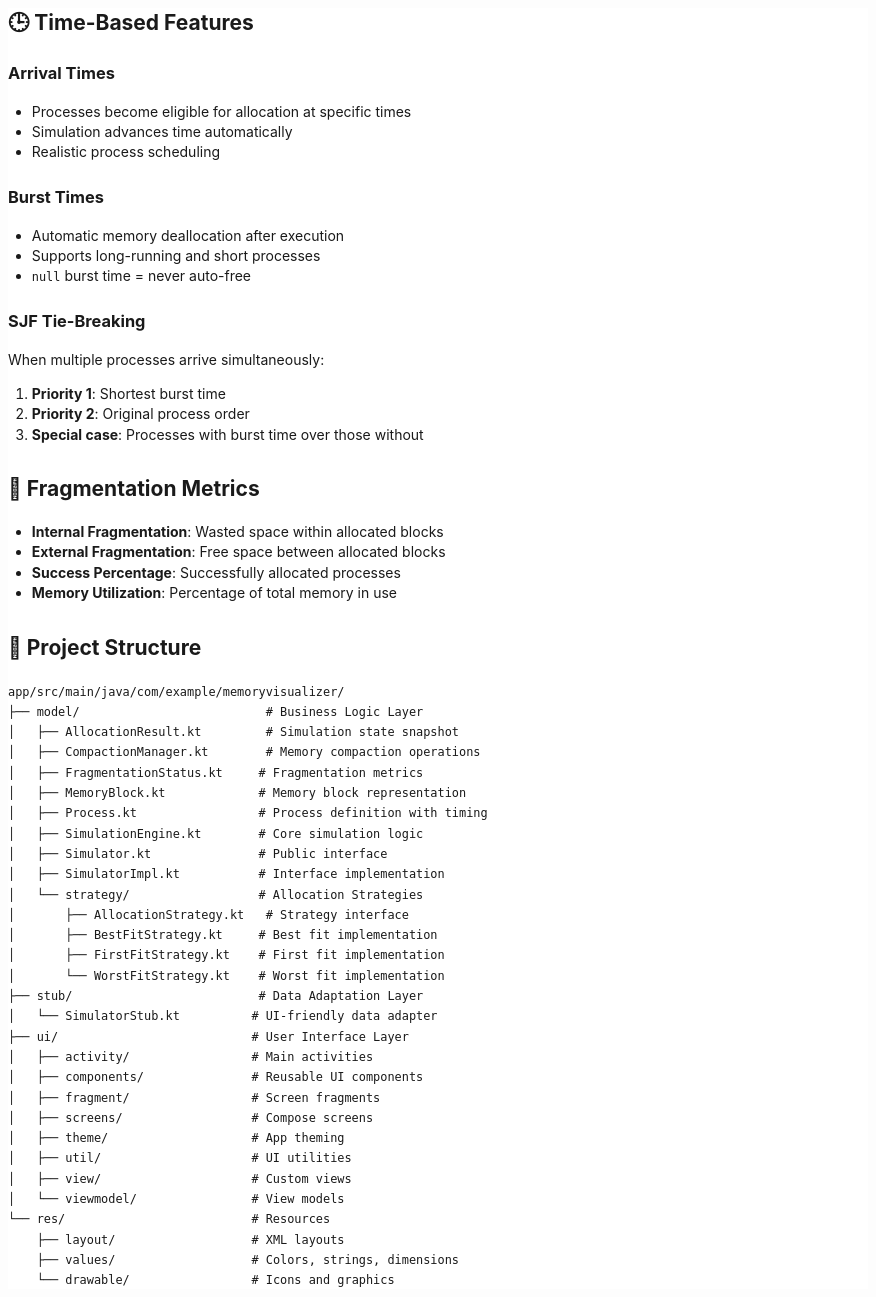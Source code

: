 ## 🕒 Time-Based Features

### Arrival Times
- Processes become eligible for allocation at specific times
- Simulation advances time automatically
- Realistic process scheduling

### Burst Times
- Automatic memory deallocation after execution
- Supports long-running and short processes
- `null` burst time = never auto-free

### SJF Tie-Breaking
When multiple processes arrive simultaneously:
1. **Priority 1**: Shortest burst time
2. **Priority 2**: Original process order
3. **Special case**: Processes with burst time over those without

## 🧮 Fragmentation Metrics

- **Internal Fragmentation**: Wasted space within allocated blocks
- **External Fragmentation**: Free space between allocated blocks
- **Success Percentage**: Successfully allocated processes
- **Memory Utilization**: Percentage of total memory in use

## 📂 Project Structure

```
app/src/main/java/com/example/memoryvisualizer/
├── model/                          # Business Logic Layer
│   ├── AllocationResult.kt         # Simulation state snapshot
│   ├── CompactionManager.kt        # Memory compaction operations
│   ├── FragmentationStatus.kt     # Fragmentation metrics
│   ├── MemoryBlock.kt             # Memory block representation
│   ├── Process.kt                 # Process definition with timing
│   ├── SimulationEngine.kt        # Core simulation logic
│   ├── Simulator.kt               # Public interface
│   ├── SimulatorImpl.kt           # Interface implementation
│   └── strategy/                  # Allocation Strategies
│       ├── AllocationStrategy.kt   # Strategy interface
│       ├── BestFitStrategy.kt     # Best fit implementation
│       ├── FirstFitStrategy.kt    # First fit implementation
│       └── WorstFitStrategy.kt    # Worst fit implementation
├── stub/                          # Data Adaptation Layer
│   └── SimulatorStub.kt          # UI-friendly data adapter
├── ui/                           # User Interface Layer
│   ├── activity/                 # Main activities
│   ├── components/               # Reusable UI components
│   ├── fragment/                 # Screen fragments
│   ├── screens/                  # Compose screens
│   ├── theme/                    # App theming
│   ├── util/                     # UI utilities
│   ├── view/                     # Custom views
│   └── viewmodel/                # View models
└── res/                          # Resources
    ├── layout/                   # XML layouts
    ├── values/                   # Colors, strings, dimensions
    └── drawable/                 # Icons and graphics
```
